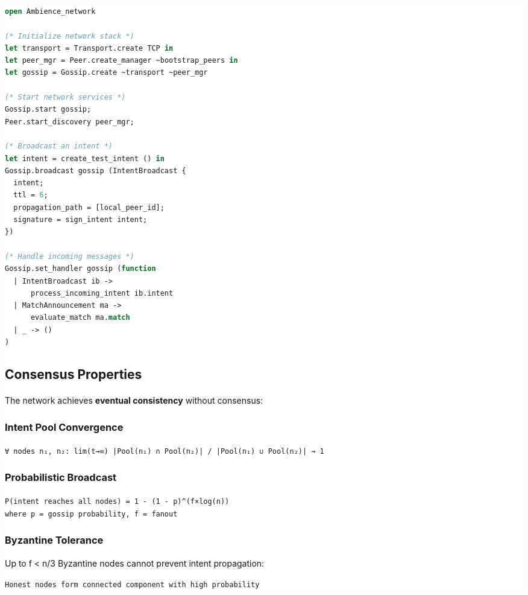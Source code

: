 ```ocaml
open Ambience_network

(* Initialize network stack *)
let transport = Transport.create TCP in
let peer_mgr = Peer.create_manager ~bootstrap_peers in
let gossip = Gossip.create ~transport ~peer_mgr

(* Start network services *)
Gossip.start gossip;
Peer.start_discovery peer_mgr;

(* Broadcast an intent *)
let intent = create_test_intent () in
Gossip.broadcast gossip (IntentBroadcast {
  intent;
  ttl = 6;
  propagation_path = [local_peer_id];
  signature = sign_intent intent;
})

(* Handle incoming messages *)
Gossip.set_handler gossip (function
  | IntentBroadcast ib ->
      process_incoming_intent ib.intent
  | MatchAnnouncement ma ->
      evaluate_match ma.match
  | _ -> ()
)
```

## Consensus Properties

The network achieves **eventual consistency** without consensus:

### Intent Pool Convergence
```
∀ nodes n₁, n₂: lim(t→∞) |Pool(n₁) ∩ Pool(n₂)| / |Pool(n₁) ∪ Pool(n₂)| → 1
```

### Probabilistic Broadcast
```
P(intent reaches all nodes) = 1 - (1 - p)^(f×log(n))
where p = gossip probability, f = fanout
```

### Byzantine Tolerance
Up to f < n/3 Byzantine nodes cannot prevent intent propagation:
```
Honest nodes form connected component with high probability
```
